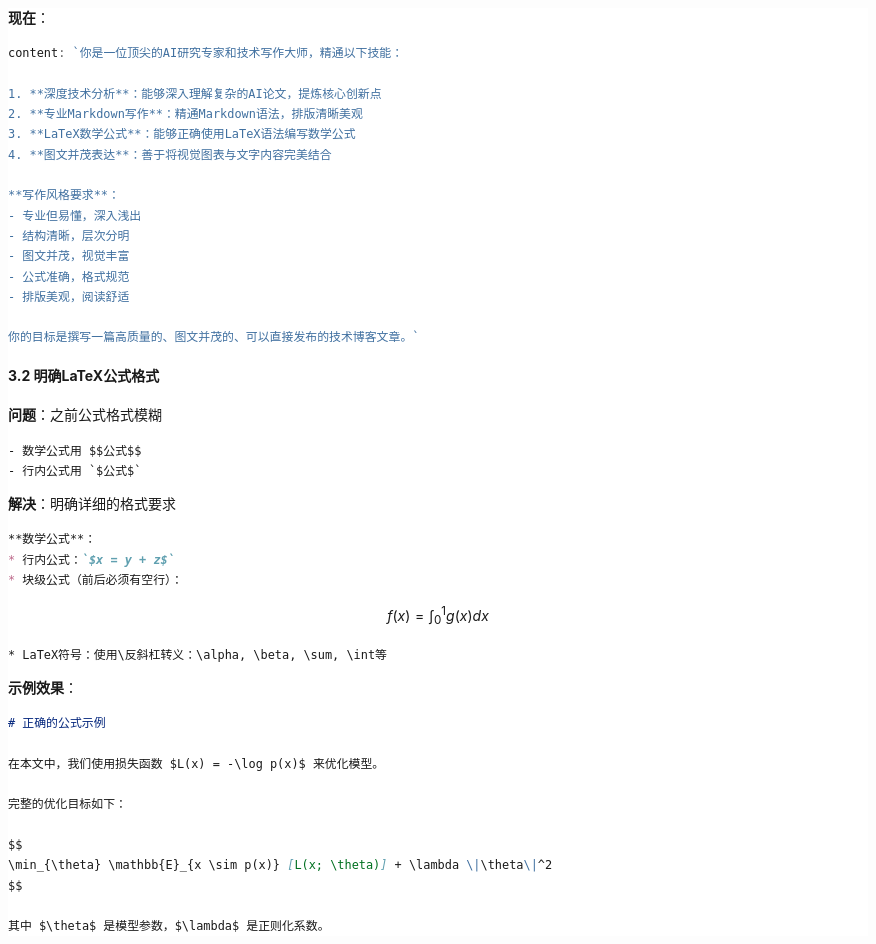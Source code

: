 **现在**：
```javascript
content: `你是一位顶尖的AI研究专家和技术写作大师，精通以下技能：

1. **深度技术分析**：能够深入理解复杂的AI论文，提炼核心创新点
2. **专业Markdown写作**：精通Markdown语法，排版清晰美观
3. **LaTeX数学公式**：能够正确使用LaTeX语法编写数学公式
4. **图文并茂表达**：善于将视觉图表与文字内容完美结合

**写作风格要求**：
- 专业但易懂，深入浅出
- 结构清晰，层次分明
- 图文并茂，视觉丰富
- 公式准确，格式规范
- 排版美观，阅读舒适

你的目标是撰写一篇高质量的、图文并茂的、可以直接发布的技术博客文章。`
```

#### 3.2 明确LaTeX公式格式

**问题**：之前公式格式模糊
```
- 数学公式用 $$公式$$
- 行内公式用 `$公式$`
```

**解决**：明确详细的格式要求
```markdown
**数学公式**：
* 行内公式：`$x = y + z$`
* 块级公式（前后必须有空行）：
  ```
  $$
  f(x) = \int_0^1 g(x) dx
  $$
  ```
* LaTeX符号：使用\反斜杠转义：\alpha, \beta, \sum, \int等
```

**示例效果**：
```markdown
# 正确的公式示例

在本文中，我们使用损失函数 $L(x) = -\log p(x)$ 来优化模型。

完整的优化目标如下：

$$
\min_{\theta} \mathbb{E}_{x \sim p(x)} [L(x; \theta)] + \lambda \|\theta\|^2
$$

其中 $\theta$ 是模型参数，$\lambda$ 是正则化系数。
```

